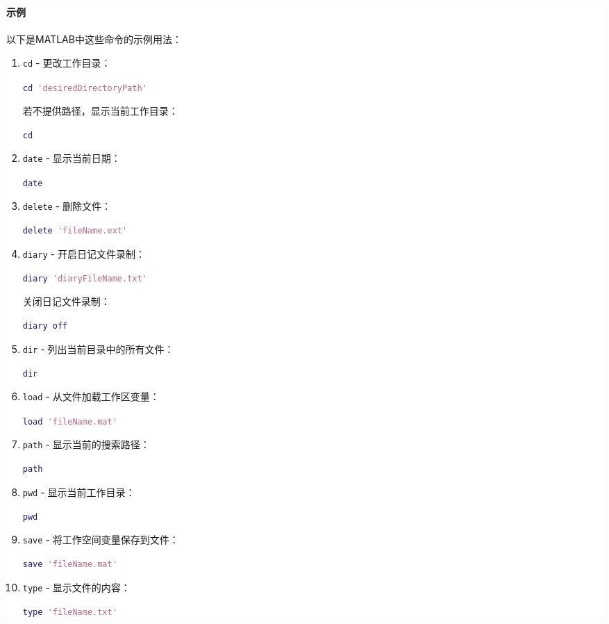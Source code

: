 #### 示例
以下是MATLAB中这些命令的示例用法：

1. `cd` - 更改工作目录：
   ```matlab
   cd 'desiredDirectoryPath'
   ```
   若不提供路径，显示当前工作目录：
   ```matlab
   cd
   ```

2. `date` - 显示当前日期：
   ```matlab
   date
   ```

3. `delete` - 删除文件：
   ```matlab
   delete 'fileName.ext'
   ```

4. `diary` - 开启日记文件录制：
   ```matlab
   diary 'diaryFileName.txt'
   ```
   关闭日记文件录制：
   ```matlab
   diary off
   ```

5. `dir` - 列出当前目录中的所有文件：
   ```matlab
   dir
   ```

6. `load` - 从文件加载工作区变量：
   ```matlab
   load 'fileName.mat'
   ```

7. `path` - 显示当前的搜索路径：
   ```matlab
   path
   ```

8. `pwd` - 显示当前工作目录：
   ```matlab
   pwd
   ```

9. `save` - 将工作空间变量保存到文件：
   ```matlab
   save 'fileName.mat'
   ```

10. `type` - 显示文件的内容：
    ```matlab
    type 'fileName.txt'
    ```
